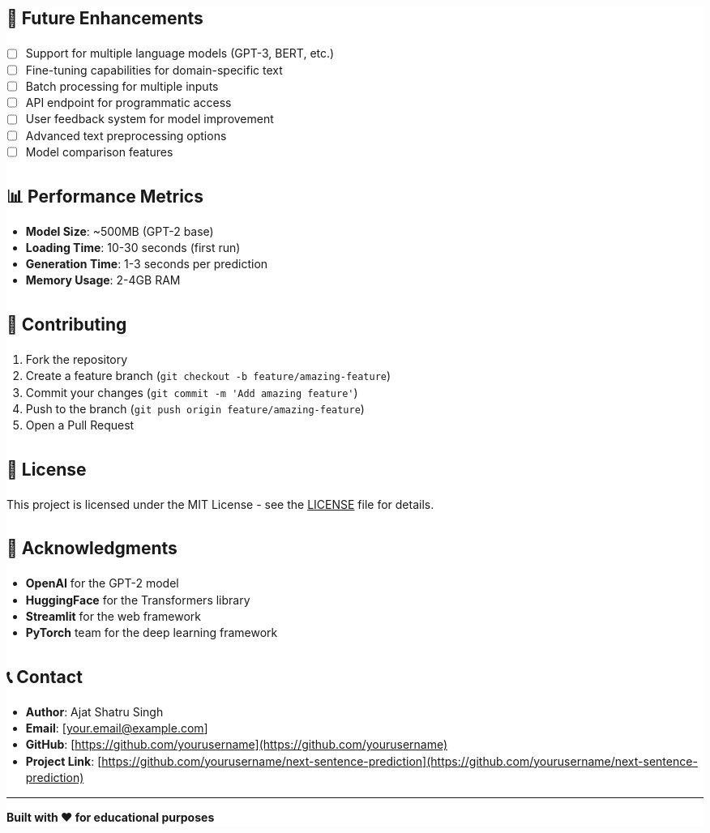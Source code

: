 ## 🔮 Future Enhancements

- [ ] Support for multiple language models (GPT-3, BERT, etc.)
- [ ] Fine-tuning capabilities for domain-specific text
- [ ] Batch processing for multiple inputs
- [ ] API endpoint for programmatic access
- [ ] User feedback system for model improvement
- [ ] Advanced text preprocessing options
- [ ] Model comparison features

## 📊 Performance Metrics

- **Model Size**: ~500MB (GPT-2 base)
- **Loading Time**: 10-30 seconds (first run)
- **Generation Time**: 1-3 seconds per prediction
- **Memory Usage**: 2-4GB RAM

## 🤝 Contributing

1. Fork the repository
2. Create a feature branch (`git checkout -b feature/amazing-feature`)
3. Commit your changes (`git commit -m 'Add amazing feature'`)
4. Push to the branch (`git push origin feature/amazing-feature`)
5. Open a Pull Request

## 📄 License

This project is licensed under the MIT License - see the [LICENSE](LICENSE) file for details.

## 🙏 Acknowledgments

- **OpenAI** for the GPT-2 model
- **HuggingFace** for the Transformers library
- **Streamlit** for the web framework
- **PyTorch** team for the deep learning framework

## 📞 Contact

- **Author**: Ajat Shatru Singh
- **Email**: [your.email@example.com]
- **GitHub**: [https://github.com/yourusername](https://github.com/yourusername)
- **Project Link**: [https://github.com/yourusername/next-sentence-prediction](https://github.com/yourusername/next-sentence-prediction)

---

**Built with ❤️ for educational purposes**
